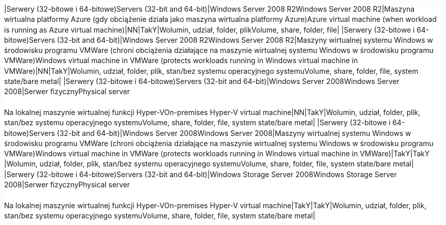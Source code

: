 |<span data-ttu-id="fc3a8-290">Serwery (32-bitowe i 64-bitowe)</span><span class="sxs-lookup"><span data-stu-id="fc3a8-290">Servers (32-bit and 64-bit)</span></span>|<span data-ttu-id="fc3a8-291">Windows Server 2008 R2</span><span class="sxs-lookup"><span data-stu-id="fc3a8-291">Windows Server 2008 R2</span></span>|<span data-ttu-id="fc3a8-292">Maszyna wirtualna platformy Azure (gdy obciążenie działa jako maszyna wirtualna platformy Azure)</span><span class="sxs-lookup"><span data-stu-id="fc3a8-292">Azure virtual machine (when workload is running as Azure virtual machine)</span></span>|<span data-ttu-id="fc3a8-293">N</span><span class="sxs-lookup"><span data-stu-id="fc3a8-293">N</span></span>|<span data-ttu-id="fc3a8-294">Tak</span><span class="sxs-lookup"><span data-stu-id="fc3a8-294">Y</span></span>|<span data-ttu-id="fc3a8-295">Wolumin, udział, folder, plik</span><span class="sxs-lookup"><span data-stu-id="fc3a8-295">Volume, share, folder, file</span></span>|
|<span data-ttu-id="fc3a8-296">Serwery (32-bitowe i 64-bitowe)</span><span class="sxs-lookup"><span data-stu-id="fc3a8-296">Servers (32-bit and 64-bit)</span></span>|<span data-ttu-id="fc3a8-297">Windows Server 2008 R2</span><span class="sxs-lookup"><span data-stu-id="fc3a8-297">Windows Server 2008 R2</span></span>|<span data-ttu-id="fc3a8-298">Maszyny wirtualnej systemu Windows w środowisku programu VMWare (chroni obciążenia działające na maszynie wirtualnej systemu Windows w środowisku programu VMWare)</span><span class="sxs-lookup"><span data-stu-id="fc3a8-298">Windows virtual machine in VMWare (protects workloads running in Windows virtual machine in VMWare)</span></span>|<span data-ttu-id="fc3a8-299">N</span><span class="sxs-lookup"><span data-stu-id="fc3a8-299">N</span></span>|<span data-ttu-id="fc3a8-300">Tak</span><span class="sxs-lookup"><span data-stu-id="fc3a8-300">Y</span></span>|<span data-ttu-id="fc3a8-301">Wolumin, udział, folder, plik, stan/bez systemu operacyjnego systemu</span><span class="sxs-lookup"><span data-stu-id="fc3a8-301">Volume, share, folder, file, system state/bare metal</span></span>|
|<span data-ttu-id="fc3a8-302">Serwery (32-bitowe i 64-bitowe)</span><span class="sxs-lookup"><span data-stu-id="fc3a8-302">Servers (32-bit and 64-bit)</span></span>|<span data-ttu-id="fc3a8-303">Windows Server 2008</span><span class="sxs-lookup"><span data-stu-id="fc3a8-303">Windows Server 2008</span></span>|<span data-ttu-id="fc3a8-304">Serwer fizyczny</span><span class="sxs-lookup"><span data-stu-id="fc3a8-304">Physical server</span></span><br /><br /><span data-ttu-id="fc3a8-305">Na lokalnej maszynie wirtualnej funkcji Hyper-V</span><span class="sxs-lookup"><span data-stu-id="fc3a8-305">On-premises Hyper-V virtual machine</span></span>|<span data-ttu-id="fc3a8-306">N</span><span class="sxs-lookup"><span data-stu-id="fc3a8-306">N</span></span>|<span data-ttu-id="fc3a8-307">Tak</span><span class="sxs-lookup"><span data-stu-id="fc3a8-307">Y</span></span>|<span data-ttu-id="fc3a8-308">Wolumin, udział, folder, plik, stan/bez systemu operacyjnego systemu</span><span class="sxs-lookup"><span data-stu-id="fc3a8-308">Volume, share, folder, file, system state/bare metal</span></span>|
|<span data-ttu-id="fc3a8-309">Serwery (32-bitowe i 64-bitowe)</span><span class="sxs-lookup"><span data-stu-id="fc3a8-309">Servers (32-bit and 64-bit)</span></span>|<span data-ttu-id="fc3a8-310">Windows Server 2008</span><span class="sxs-lookup"><span data-stu-id="fc3a8-310">Windows Server 2008</span></span>|<span data-ttu-id="fc3a8-311">Maszyny wirtualnej systemu Windows w środowisku programu VMWare (chroni obciążenia działające na maszynie wirtualnej systemu Windows w środowisku programu VMWare)</span><span class="sxs-lookup"><span data-stu-id="fc3a8-311">Windows virtual machine in VMWare (protects workloads running in Windows virtual machine in VMWare)</span></span>|<span data-ttu-id="fc3a8-312">Tak</span><span class="sxs-lookup"><span data-stu-id="fc3a8-312">Y</span></span>|<span data-ttu-id="fc3a8-313">Tak</span><span class="sxs-lookup"><span data-stu-id="fc3a8-313">Y</span></span> |<span data-ttu-id="fc3a8-314">Wolumin, udział, folder, plik, stan/bez systemu operacyjnego systemu</span><span class="sxs-lookup"><span data-stu-id="fc3a8-314">Volume, share, folder, file, system state/bare metal</span></span>|
|<span data-ttu-id="fc3a8-315">Serwery (32-bitowe i 64-bitowe)</span><span class="sxs-lookup"><span data-stu-id="fc3a8-315">Servers (32-bit and 64-bit)</span></span>|<span data-ttu-id="fc3a8-316">Windows Storage Server 2008</span><span class="sxs-lookup"><span data-stu-id="fc3a8-316">Windows Storage Server 2008</span></span>|<span data-ttu-id="fc3a8-317">Serwer fizyczny</span><span class="sxs-lookup"><span data-stu-id="fc3a8-317">Physical server</span></span><br /><br /><span data-ttu-id="fc3a8-318">Na lokalnej maszynie wirtualnej funkcji Hyper-V</span><span class="sxs-lookup"><span data-stu-id="fc3a8-318">On-premises Hyper-V virtual machine</span></span>|<span data-ttu-id="fc3a8-319">Tak</span><span class="sxs-lookup"><span data-stu-id="fc3a8-319">Y</span></span>|<span data-ttu-id="fc3a8-320">Tak</span><span class="sxs-lookup"><span data-stu-id="fc3a8-320">Y</span></span>|<span data-ttu-id="fc3a8-321">Wolumin, udział, folder, plik, stan/bez systemu operacyjnego systemu</span><span class="sxs-lookup"><span data-stu-id="fc3a8-321">Volume, share, folder, file, system state/bare metal</span></span>|